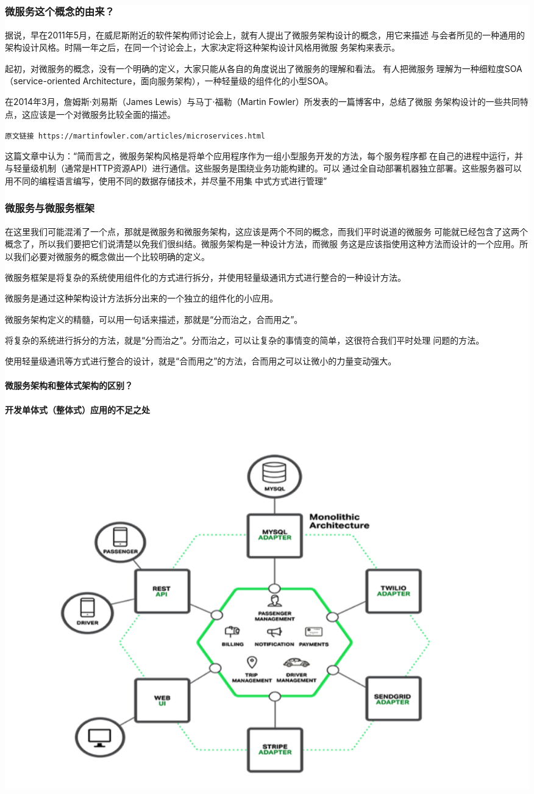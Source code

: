 ### 微服务这个概念的由来？

据说，早在2011年5月，在威尼斯附近的软件架构师讨论会上，就有人提出了微服务架构设计的概念，用它来描述 与会者所见的一种通用的架构设计风格。时隔一年之后，在同一个讨论会上，大家决定将这种架构设计风格用微服 务架构来表示。

起初，对微服务的概念，没有一个明确的定义，大家只能从各自的角度说出了微服务的理解和看法。 有人把微服务 理解为一种细粒度SOA（service-oriented Architecture，面向服务架构），一种轻量级的组件化的小型SOA。

在2014年3月，詹姆斯·刘易斯（James Lewis）与马丁·福勒（Martin Fowler）所发表的一篇博客中，总结了微服 务架构设计的一些共同特点，这应该是一个对微服务比较全面的描述。

	原文链接 https://martinfowler.com/articles/microservices.html

这篇文章中认为：“简而言之，微服务架构风格是将单个应用程序作为一组小型服务开发的方法，每个服务程序都 在自己的进程中运行，并与轻量级机制（通常是HTTP资源API）进行通信。这些服务是围绕业务功能构建的。可以 通过全自动部署机器独立部署。这些服务器可以用不同的编程语言编写，使用不同的数据存储技术，并尽量不用集 中式方式进行管理”


### 微服务与微服务框架

在这里我们可能混淆了一个点，那就是微服务和微服务架构，这应该是两个不同的概念，而我们平时说道的微服务 可能就已经包含了这两个概念了，所以我们要把它们说清楚以免我们很纠结。微服务架构是一种设计方法，而微服 务这是应该指使用这种方法而设计的一个应用。所以我们必要对微服务的概念做出一个比较明确的定义。

微服务框架是将复杂的系统使用组件化的方式进行拆分，并使用轻量级通讯方式进行整合的一种设计方法。

微服务是通过这种架构设计方法拆分出来的一个独立的组件化的小应用。

微服务架构定义的精髓，可以用一句话来描述，那就是“分而治之，合而用之”。

将复杂的系统进行拆分的方法，就是“分而治之”。分而治之，可以让复杂的事情变的简单，这很符合我们平时处理 问题的方法。

使用轻量级通讯等方式进行整合的设计，就是“合而用之”的方法，合而用之可以让微小的力量变动强大。

#### 微服务架构和整体式架构的区别？

#### 开发单体式（整体式）应用的不足之处

![](/img/micro/mvc.png)
